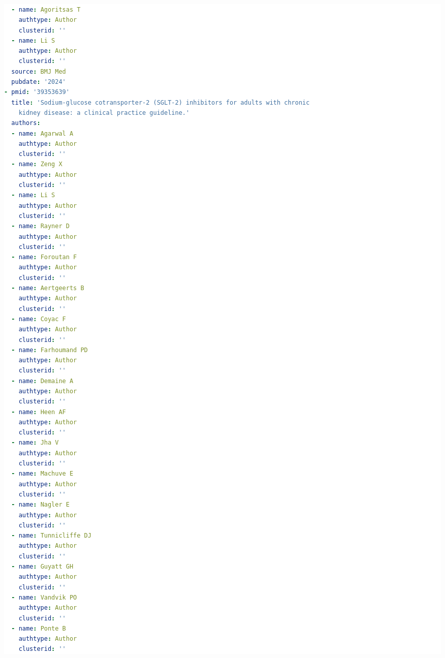 ```yaml
  - name: Agoritsas T
    authtype: Author
    clusterid: ''
  - name: Li S
    authtype: Author
    clusterid: ''
  source: BMJ Med
  pubdate: '2024'
- pmid: '39353639'
  title: 'Sodium-glucose cotransporter-2 (SGLT-2) inhibitors for adults with chronic
    kidney disease: a clinical practice guideline.'
  authors:
  - name: Agarwal A
    authtype: Author
    clusterid: ''
  - name: Zeng X
    authtype: Author
    clusterid: ''
  - name: Li S
    authtype: Author
    clusterid: ''
  - name: Rayner D
    authtype: Author
    clusterid: ''
  - name: Foroutan F
    authtype: Author
    clusterid: ''
  - name: Aertgeerts B
    authtype: Author
    clusterid: ''
  - name: Coyac F
    authtype: Author
    clusterid: ''
  - name: Farhoumand PD
    authtype: Author
    clusterid: ''
  - name: Demaine A
    authtype: Author
    clusterid: ''
  - name: Heen AF
    authtype: Author
    clusterid: ''
  - name: Jha V
    authtype: Author
    clusterid: ''
  - name: Machuve E
    authtype: Author
    clusterid: ''
  - name: Nagler E
    authtype: Author
    clusterid: ''
  - name: Tunnicliffe DJ
    authtype: Author
    clusterid: ''
  - name: Guyatt GH
    authtype: Author
    clusterid: ''
  - name: Vandvik PO
    authtype: Author
    clusterid: ''
  - name: Ponte B
    authtype: Author
    clusterid: ''
```